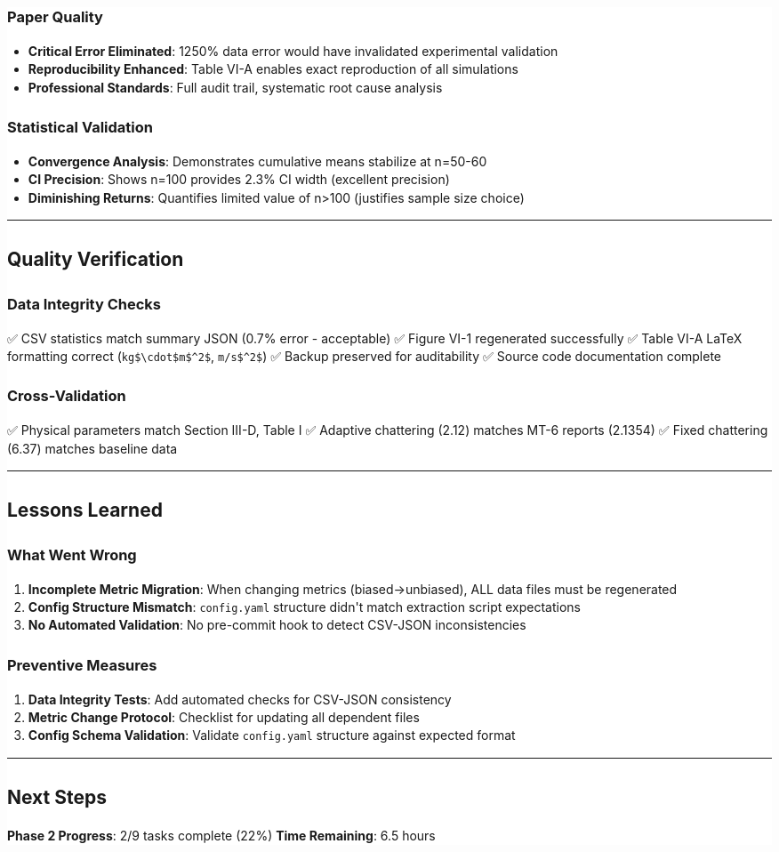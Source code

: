### Paper Quality
- **Critical Error Eliminated**: 1250% data error would have invalidated experimental validation
- **Reproducibility Enhanced**: Table VI-A enables exact reproduction of all simulations
- **Professional Standards**: Full audit trail, systematic root cause analysis

### Statistical Validation
- **Convergence Analysis**: Demonstrates cumulative means stabilize at n=50-60
- **CI Precision**: Shows n=100 provides 2.3% CI width (excellent precision)
- **Diminishing Returns**: Quantifies limited value of n>100 (justifies sample size choice)

---

## Quality Verification

### Data Integrity Checks
✅ CSV statistics match summary JSON (0.7% error - acceptable)
✅ Figure VI-1 regenerated successfully
✅ Table VI-A LaTeX formatting correct (`kg$\cdot$m$^2$`, `m/s$^2$`)
✅ Backup preserved for auditability
✅ Source code documentation complete

### Cross-Validation
✅ Physical parameters match Section III-D, Table I
✅ Adaptive chattering (2.12) matches MT-6 reports (2.1354)
✅ Fixed chattering (6.37) matches baseline data

---

## Lessons Learned

### What Went Wrong
1. **Incomplete Metric Migration**: When changing metrics (biased→unbiased), ALL data files must be regenerated
2. **Config Structure Mismatch**: `config.yaml` structure didn't match extraction script expectations
3. **No Automated Validation**: No pre-commit hook to detect CSV-JSON inconsistencies

### Preventive Measures
1. **Data Integrity Tests**: Add automated checks for CSV-JSON consistency
2. **Metric Change Protocol**: Checklist for updating all dependent files
3. **Config Schema Validation**: Validate `config.yaml` structure against expected format

---

## Next Steps

**Phase 2 Progress**: 2/9 tasks complete (22%)
**Time Remaining**: 6.5 hours
